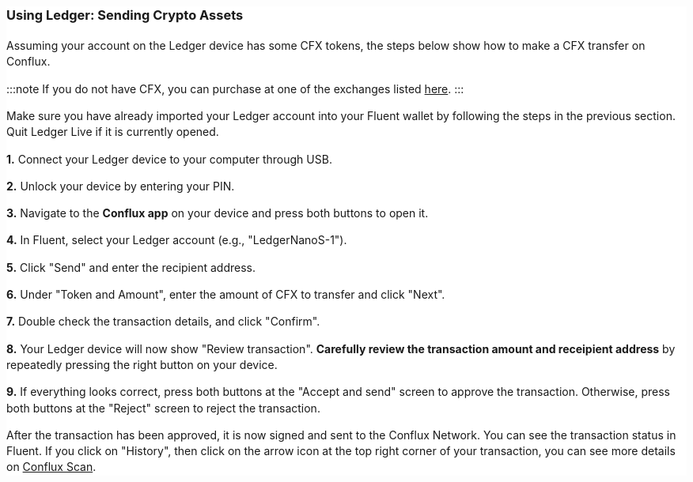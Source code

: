 ### Using Ledger: Sending Crypto Assets

Assuming your account on the Ledger device has some CFX tokens, the steps below show how to make a CFX transfer on Conflux.

:::note
If you do not have CFX, you can purchase at one of the exchanges listed [here](https://123cfx.com/#Exchanges).
:::

Make sure you have already imported your Ledger account into your Fluent wallet by following the steps in the previous section. Quit Ledger Live if it is currently opened.

**1.** Connect your Ledger device to your computer through USB.

**2.** Unlock your device by entering your PIN.

**3.** Navigate to the **Conflux app** on your device and press both buttons to open it.

**4.** In Fluent, select your Ledger account (e.g., "LedgerNanoS-1").

**5.** Click "Send" and enter the recipient address.

**6.** Under "Token and Amount", enter the amount of CFX to transfer and click "Next".

**7.** Double check the transaction details, and click "Confirm".

**8.** Your Ledger device will now show "Review transaction". **Carefully review the transaction amount and receipient address** by repeatedly pressing the right button on your device.

**9.** If everything looks correct, press both buttons at the "Accept and send" screen to approve the transaction. Otherwise, press both buttons at the "Reject" screen to reject the transaction.

After the transaction has been approved, it is now signed and sent to the Conflux Network. You can see the transaction status in Fluent. If you click on "History", then click on the arrow icon at the top right corner of your transaction, you can see more details on [Conflux Scan](https://confluxscan.io).
